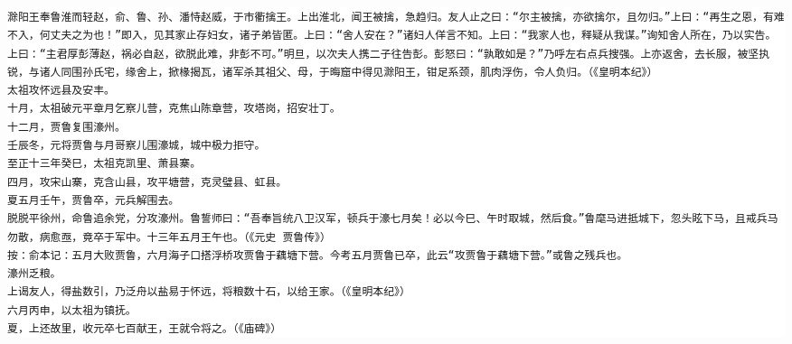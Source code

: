     滁阳王奉鲁淮而轻赵，俞、鲁、孙、潘恃赵威，于市衢擒王。上出淮北，闻王被擒，急趋归。友人止之曰：“尔主被擒，亦欲擒尔，且勿归。”上曰：“再生之恩，有难不入，何丈夫之为也！”即入，见其家止存妇女，诸子弟皆匿。上曰：“舍人安在？”诸妇人佯言不知。上曰：“我家人也，释疑从我谋。”询知舍人所在，乃以实告。上曰：“主君厚彭薄赵，祸必自赵，欲脱此难，非彭不可。”明旦，以次夫人携二子往告彭。彭怒曰：“孰敢如是？”乃呼左右点兵搜强。上亦返舍，去长服，被坚执锐，与诸人同围孙氏宅，缘舍上，掀椽揭瓦，诸军杀其祖父、母，于晦窟中得见滁阳王，钳足系颈，肌肉浮伤，令人负归。（《皇明本纪》）
    太祖攻怀远县及安丰。
    十月，太祖破元平章月乞察儿营，克焦山陈章营，攻塔岗，招安壮丁。
    十二月，贾鲁复围濠州。
    壬辰冬，元将贾鲁与月哥察儿围濠城，城中极力拒守。
    至正十三年癸巳，太祖克凯里、萧县寨。
    四月，攻宋山寨，克含山县，攻平塘营，克灵璧县、虹县。
    夏五月壬午，贾鲁卒，元兵解围去。
    脱脱平徐州，命鲁追余党，分攻濠州。鲁誓师曰：“吾奉旨统八卫汉军，顿兵于濠七月矣！必以今巳、午时取城，然后食。”鲁麾马进抵城下，忽头眩下马，且戒兵马勿散，病愈亟，竟卒于军中。十三年五月王午也。（《元史 贾鲁传》）
    按：俞本记：五月大败贾鲁，六月海子口搭浮桥攻贾鲁于藕塘下营。今考五月贾鲁已卒，此云“攻贾鲁于藕塘下营。”或鲁之残兵也。
    濠州乏粮。
    上谒友人，得盐数引，乃泛舟以盐易于怀远，将粮数十石，以给王家。（《皇明本纪》）
    六月丙申，以太祖为镇抚。
    夏，上还故里，收元卒七百献王，王就令将之。（《庙碑》）
